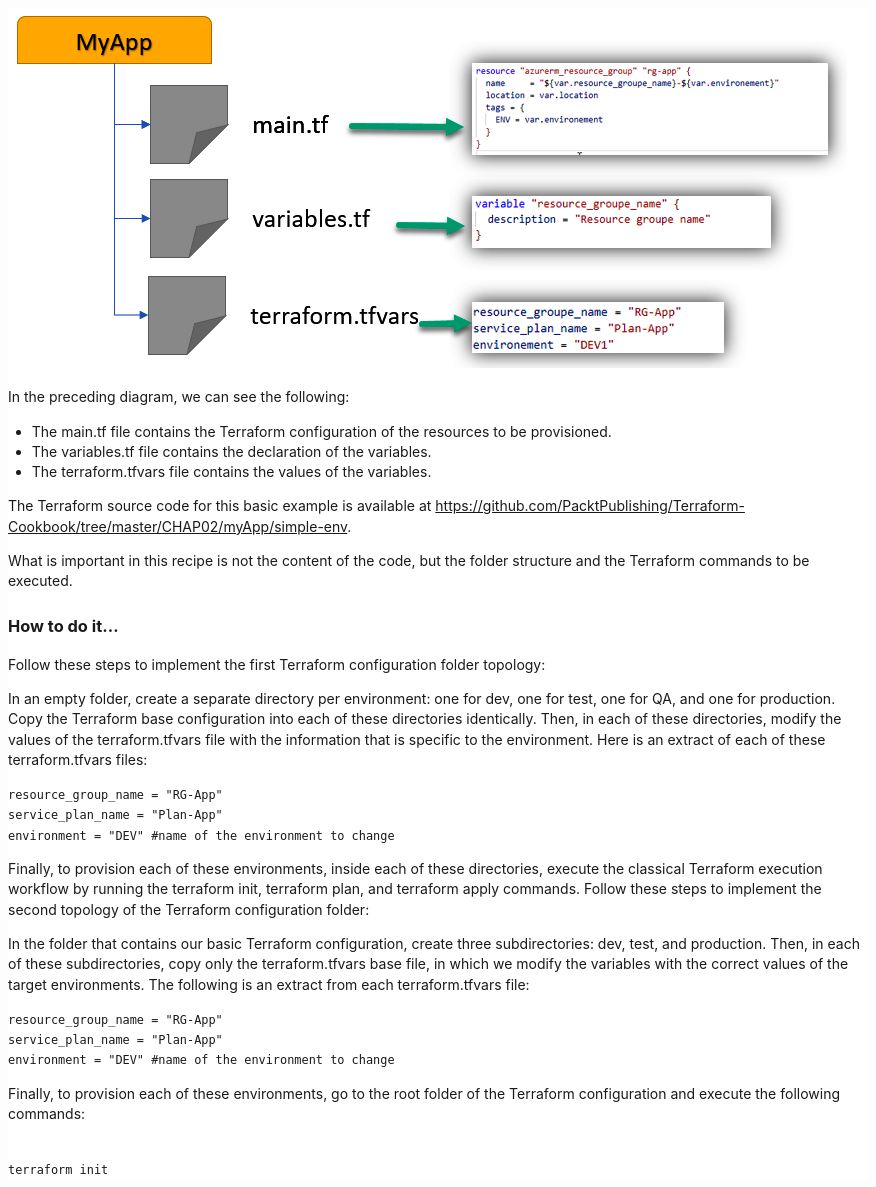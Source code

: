 ![img_8.png](images/img_8.png)

In the preceding diagram, we can see the following:

- The main.tf file contains the Terraform configuration of the resources to be provisioned.
- The variables.tf file contains the declaration of the variables.
- The terraform.tfvars file contains the values of the variables.

The Terraform source code for this basic example is available at https://github.com/PacktPublishing/Terraform-Cookbook/tree/master/CHAP02/myApp/simple-env.

What is important in this recipe is not the content of the code, but the folder structure and the Terraform commands to be executed.

### How to do it…
Follow these steps to implement the first Terraform configuration folder topology:

In an empty folder, create a separate directory per environment: one for dev, one for test, one for QA, and one for production.
Copy the Terraform base configuration into each of these directories identically.
Then, in each of these directories, modify the values of the terraform.tfvars file with the information that is specific to the environment. Here is an extract of each of these terraform.tfvars files:
```
resource_group_name = "RG-App"
service_plan_name = "Plan-App"
environment = "DEV" #name of the environment to change
```
Finally, to provision each of these environments, inside each of these directories, execute the classical Terraform execution workflow by running the terraform init, terraform plan, and terraform apply commands.
Follow these steps to implement the second topology of the Terraform configuration folder:

In the folder that contains our basic Terraform configuration, create three subdirectories: dev, test, and production.
Then, in each of these subdirectories, copy only the terraform.tfvars base file, in which we modify the variables with the correct values of the target environments. The following is an extract from each terraform.tfvars file:
```shell
resource_group_name = "RG-App"
service_plan_name = "Plan-App"
environment = "DEV" #name of the environment to change
```
Finally, to provision each of these environments, go to the root folder of the Terraform configuration and execute the following commands:
```shell

terraform init
```